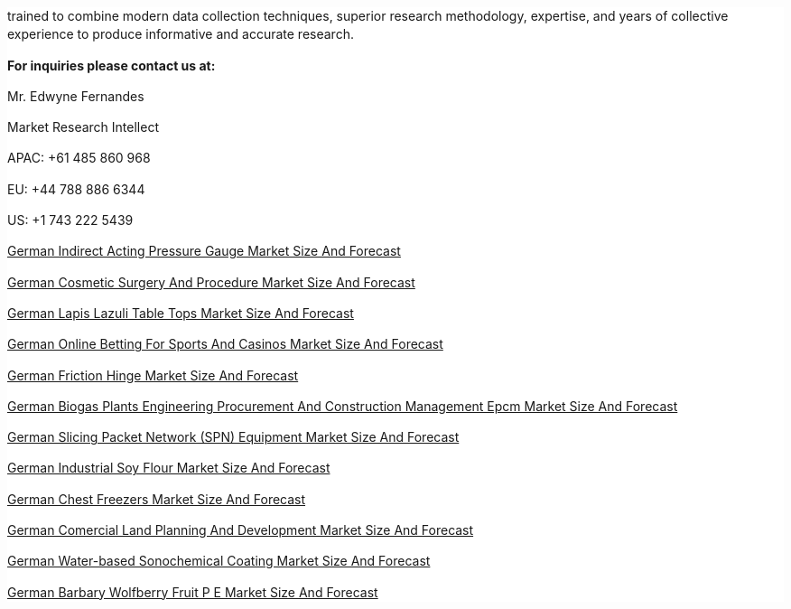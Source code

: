 trained to combine modern data collection techniques, superior research methodology, expertise, and years of collective experience to produce informative and accurate research.</span></p><p><strong>For inquiries please contact us at:</strong></p><p>Mr. Edwyne Fernandes</p><p>Market Research Intellect</p><p>APAC: +61 485 860 968</p><p>EU: +44 788 886 6344</p><p>US: +1 743 222 5439</p><p><a href="https://github.com/Aaquib86/Research1/blob/main/Indirect-Acting-Pressure-Gauge-Market/China-Indirect-Acting-Pressure-Gauge-Market.md">German Indirect Acting Pressure Gauge Market Size And Forecast</a></p><p><a href="https://github.com/Aaquib86/ch/blob/main/Cosmetic-Surgery-And-Procedure-Market/China-Cosmetic-Surgery-And-Procedure-Market.md">German Cosmetic Surgery And Procedure Market Size And Forecast</a></p><p><a href="https://github.com/Aaquib86/FM/blob/main/Lapis-Lazuli-Table-Tops-Market/China-Lapis-Lazuli-Table-Tops-Market.md">German Lapis Lazuli Table Tops Market Size And Forecast</a></p><p><a href="https://github.com/Aaquib86/News1/blob/main/Online-Betting-For-Sports-And-Casinos-Market/China-Online-Betting-For-Sports-And-Casinos-Market.md">German Online Betting For Sports And Casinos Market Size And Forecast</a></p><p><a href="https://github.com/Aaquib86/Research1/blob/main/Friction-Hinge-Market/China-Friction-Hinge-Market.md">German Friction Hinge Market Size And Forecast</a></p><p><a href="https://github.com/Aaquib86/ch/blob/main/Biogas-Plants-Engineering-Procurement-And-Construction-Management-Epcm-Market/China-Biogas-Plants-Engineering-Procurement-And-Construction-Management-Epcm-Market.md">German Biogas Plants Engineering Procurement And Construction Management Epcm Market Size And Forecast</a></p><p><a href="https://github.com/Aaquib86/FM/blob/main/Slicing-Packet-Network-(SPN)-Equipment-Market/China-Slicing-Packet-Network-(SPN)-Equipment-Market.md">German Slicing Packet Network (SPN) Equipment Market Size And Forecast</a></p><p><a href="https://github.com/Aaquib86/News1/blob/main/Industrial-Soy-Flour-Market/China-Industrial-Soy-Flour-Market.md">German Industrial Soy Flour Market Size And Forecast</a></p><p><a href="https://github.com/Aaquib86/Growth1/blob/main/Chest-Freezers-Market/China-Chest-Freezers-Market.md">German Chest Freezers Market Size And Forecast</a></p><p><a href="https://github.com/Aaquib86/Research1/blob/main/Comercial-Land-Planning-And-Development-Market/China-Comercial-Land-Planning-And-Development-Market.md">German Comercial Land Planning And Development Market Size And Forecast</a></p><p><a href="https://github.com/Aaquib86/ch/blob/main/Water-based-Sonochemical-Coating-Market/China-Water-based-Sonochemical-Coating-Market.md">German Water-based Sonochemical Coating Market Size And Forecast</a></p><p><a href="https://github.com/Aaquib86/FM/blob/main/Barbary-Wolfberry-Fruit-P-E-Market/China-Barbary-Wolfberry-Fruit-P-E-Market.md">German Barbary Wolfberry Fruit P E Market Size And Forecast</a></p>

